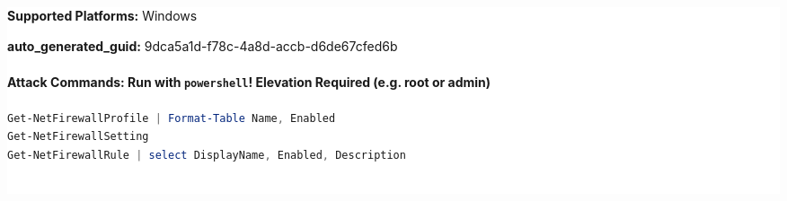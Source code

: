 **Supported Platforms:** Windows

**auto_generated_guid:** 9dca5a1d-f78c-4a8d-accb-d6de67cfed6b

#### Attack Commands: Run with `powershell`! Elevation Required (e.g. root or admin)

```powershell
Get-NetFirewallProfile | Format-Table Name, Enabled
Get-NetFirewallSetting
Get-NetFirewallRule | select DisplayName, Enabled, Description
```

<br/>
